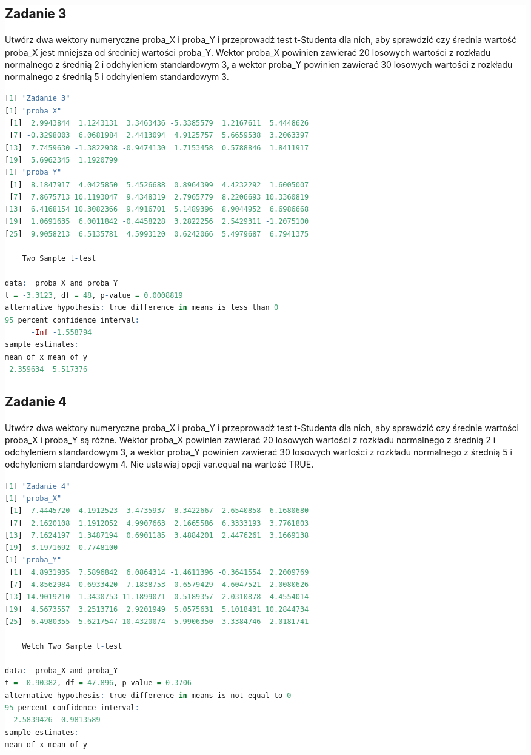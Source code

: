 ## Zadanie 3
Utwórz dwa wektory numeryczne proba_X i proba_Y i przeprowadź test t-Studenta dla nich, aby sprawdzić czy średnia wartość proba_X jest mniejsza od średniej wartości proba_Y. Wektor proba_X powinien zawierać 20 losowych wartości z rozkładu normalnego z średnią 2 i odchyleniem standardowym 3, a wektor proba_Y powinien zawierać 30 losowych wartości z rozkładu normalnego z średnią 5 i odchyleniem standardowym 3.

```R
[1] "Zadanie 3"
[1] "proba_X"
 [1]  2.9943844  1.1243131  3.3463436 -5.3385579  1.2167611  5.4448626
 [7] -0.3298003  6.0681984  2.4413094  4.9125757  5.6659538  3.2063397
[13]  7.7459630 -1.3822938 -0.9474130  1.7153458  0.5788846  1.8411917
[19]  5.6962345  1.1920799
[1] "proba_Y"
 [1]  8.1847917  4.0425850  5.4526688  0.8964399  4.4232292  1.6005007
 [7]  7.8675713 10.1193047  9.4348319  2.7965779  8.2206693 10.3360819
[13]  6.4168154 10.3082366  9.4916701  5.1489396  8.9044952  6.6986668
[19]  1.0691635  6.0011842 -0.4458228  3.2822256  2.5429311 -1.2075100
[25]  9.9058213  6.5135781  4.5993120  0.6242066  5.4979687  6.7941375

    Two Sample t-test

data:  proba_X and proba_Y
t = -3.3123, df = 48, p-value = 0.0008819
alternative hypothesis: true difference in means is less than 0
95 percent confidence interval:
      -Inf -1.558794
sample estimates:
mean of x mean of y
 2.359634  5.517376
```

## Zadanie 4
Utwórz dwa wektory numeryczne proba_X i proba_Y i przeprowadź test t-Studenta dla nich, aby sprawdzić czy średnie wartości proba_X i proba_Y są różne. Wektor proba_X powinien zawierać 20 losowych wartości z rozkładu normalnego z średnią 2 i odchyleniem standardowym 3, a wektor proba_Y powinien zawierać 30 losowych wartości z rozkładu normalnego z średnią 5 i odchyleniem standardowym 4. Nie ustawiaj opcji var.equal na wartość TRUE.

```R
[1] "Zadanie 4"
[1] "proba_X"
 [1]  7.4445720  4.1912523  3.4735937  8.3422667  2.6540858  6.1680680
 [7]  2.1620108  1.1912052  4.9907663  2.1665586  6.3333193  3.7761803
[13]  7.1624197  1.3487194  0.6901185  3.4884201  2.4476261  3.1669138
[19]  3.1971692 -0.7748100
[1] "proba_Y"
 [1]  4.8931935  7.5896842  6.0864314 -1.4611396 -0.3641554  2.2009769
 [7]  4.8562984  0.6933420  7.1838753 -0.6579429  4.6047521  2.0080626
[13] 14.9019210 -1.3430753 11.1899071  0.5189357  2.0310878  4.4554014
[19]  4.5673557  3.2513716  2.9201949  5.0575631  5.1018431 10.2844734
[25]  6.4980355  5.6217547 10.4320074  5.9906350  3.3384746  2.0181741

    Welch Two Sample t-test

data:  proba_X and proba_Y
t = -0.90382, df = 47.896, p-value = 0.3706
alternative hypothesis: true difference in means is not equal to 0
95 percent confidence interval:
 -2.5839426  0.9813589
sample estimates:
mean of x mean of y
```